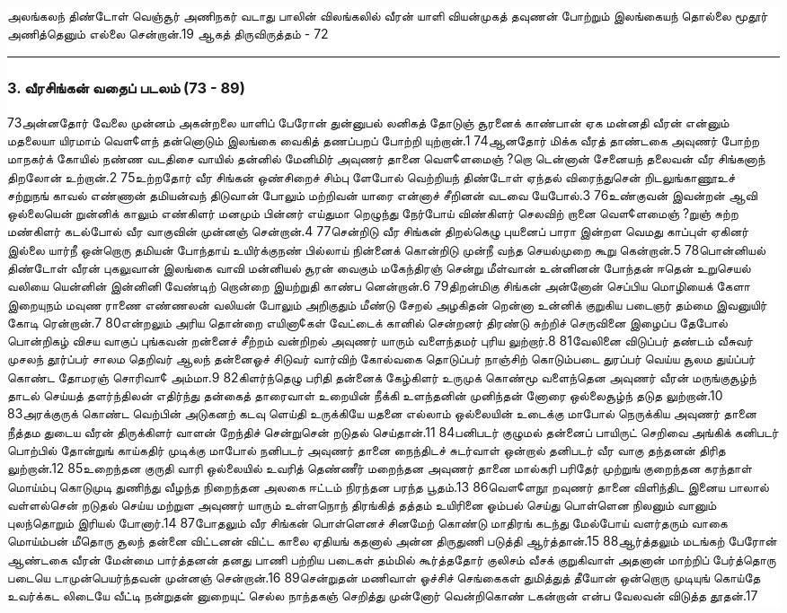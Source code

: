 அலங்கலந் திண்டோள் வெஞ்சூர் அணிநகர் வடாது பாலின்
விலங்கலில் வீரன் யாளி வியன்முகத் தவுணன் போற்றும்
இலங்கையந் தொல்லை மூதூர் அணித்தெனும் எல்லை சென்றான்.19
ஆகத் திருவிருத்தம் - 72
- - -

### 3. வீரசிங்கன் வதைப் படலம் (73 - 89)

73அன்னதோர் வேலை முன்னம் அகன்றலை யாளிப் பேரோன்
துன்னுபல் லனிகத் தோடுஞ் சூரனைக் காண்பான் ஏக
மன்னதி வீரன் என்னும் மதலையா யிரமாம் வௌ¢ளந்
தன்னொடும் இலங்கை வைகித் தணப்பறப் போற்றி யுற்றான்.1 74ஆனதோர் மிக்க வீரத் தாண்டகை அவுணர் போற்ற
மாநகர்க் கோயில் நண்ண வடதிசை வாயில் தன்னில்
மேனிமிர் அவுணர் தானை வௌ¢ளமைஞ் ?றொ டென்னான்
சேனையந் தலைவன் வீர சிங்கனாந் திறலோன் உற்றான்.2 75உற்றதோர் வீர சிங்கன் ஒண்சிறைச் சிம்பு ளேபோல்
வெற்றியந் திண்டோள் ஏந்தல் விரைந்துசென் றிடலுங்காணூஉச்
சற்றுநங் காவல் எண்ணான் தமியன்வந் திடுவான் போலும்
மற்றிவன் யாரை என்னாச் சீறினன் வடவை யேபோல்.3 76உண்குவன் இவன்றன் ஆவி ஒல்லையென் றுன்னிக் காலும்
எண்கிளர் மனமும் பின்னர் எய்துமா றெழுந்து நேர்போய்
விண்கிளர் செலவிற் றானை வௌ¢ளமைஞ் ?றுஞ் சுற்ற
மண்கிளர் கடல்போல் வீர வாகுவின் முன்னஞ் சென்றான்.4 77சென்றிடு வீர சிங்கன் திறல்கெழு புயனைப் பாரா
இன்றள வெமது காப்புள் ஏகினர் இல்லை யார்நீ
ஒன்றொரு தமியன் போந்தாய் உயிர்க்குநண் பில்லாய் நின்னைக்
கொன்றிடு முன்நீ வந்த செயல்முறை கூறு கென்றான்.5 78பொன்னியல் திண்டோள் வீரன் புகலுவான் இலங்கை வாவி
மன்னியல் சூரன் வைகும் மகேந்திரஞ் சென்று மீள்வான்
உன்னினன் போந்தன் ஈதென் உறுசெயல் வலியை யென்னின்
இன்னினி வேண்டிற் றொன்றை இயற்றுதி காண்ப னென்றான்.6 79திறன்மிகு சிங்கன் அன்னோன் செப்பிய மொழியைக் கேளா
இறையுநம் மவுண ராணை எண்ணலன் வலியன் போலும்
அறிகுதும் மீண்டு சேறல் அழகிதன் றென்னா உன்னிக்
குறுகிய படைஞர் தம்மை இவனுயிர் கோடி ரென்றான்.7 80என்றலும் அரிய தொன்றை எயினா¢கள் வேட்டைக் கானில்
சென்றனர் திரண்டு சுற்றிச் செருவினை இழைப்ப தேபோல்
பொன்றிகழ் விசய வாகுப் புங்கவன் றன்னைச் சீற்றம்
வன்றிறல் அவுணர் யாரும் வளைந்தமர் புரிய லுற்றார்.8 81வேலினை விடுப்பர் தண்டம் வீசுவர் முசலந் தூர்ப்பர்
சாலம தெறிவர் ஆலந் தன்னைஓச் சிடுவர் வார்விற்
கோல்வகை தொடுப்பர் நாஞ்சிற் கொடும்படை துரப்பர் வெய்ய
சூலம துய்ப்பர் கொண்ட தோமரஞ் சொரிவா¢ அம்மா.9 82கிளர்ந்தெழு பரிதி தன்னைக் கேழ்கிளர் உருமுக் கொண்மூ
வளைந்தென அவுணர் வீரன் மருங்குசூழ்ந் தாடல் செய்யத்
தளர்ந்திலன் எதிர்ந்து தன்கைத் தாரைவாள் உறையின் நீக்கி
உளந்தனின் முனிந்தன் னோரை ஒல்லைசூழ்ந் தடுத லுற்றான்.10 83அரக்குருக் கொண்ட வெற்பின் அடுகனற் கடவு ளெய்தி
உருக்கியே யதனை எல்லாம் ஒல்லையின் உடைக்கு மாபோல்
நெருக்கிய அவுணர் தானை நீத்தம துடைய வீரன்
திருக்கிளர் வாளன் றேந்திச் சென்றுசென் றடுதல் செய்தான்.11 84பனிபடர் குழுமல் தன்னைப் பாயிருட் செறிவை அங்கிக்
கனிபடர் பொற்பில் தோன்றுங் காய்கதிர் முடிக்கு மாபோல்
நனிபடர் அவுணர் தானை நைந்திடச் சுடர்வாள் ஒன்றால்
தனிபடர் வீர வாகு தந்தனன் திரித லுற்றான்.12 85உறைந்தன குருதி வாரி ஒல்லையில் உவரித் தெண்ணீர்
மறைந்தன அவுணர் தானை மால்கரி பரிதேர் முற்றுங்
குறைந்தன கரந்தாள் மொய்ம்பு கொடுமுடி துணிந்து வீழந்த
நிறைந்தன அலகை ஈட்டம் நிரந்தன பரந்த பூதம்.13 86வௌ¢ளநூ றவுணர் தானை விளிந்திட இனைய பாலால்
வள்ளல்சென் றடுதல் செய்ய மற்றுள அவுணர் யாரும்
உள்ளநொந் திரங்கித் தத்தம் உயிரினை ஓம்பல் செய்து
பொள்ளென நிலனும் வானும் புலந்தொறும் இரியல் போனார்.14 87போதலும் வீர சிங்கன் பொள்ளெனச் சினமேற் கொண்டு
மாதிரங் கடந்து மேல்போய் வளர்தரும் வாகை மொய்ம்பன்
மீதொரு சூலந் தன்னை விட்டனன் விட்ட காலை
ஏதியங் கதனால் அன்ன திருதுணி படுத்தி ஆர்த்தான்.15 88ஆர்த்தலும் மடங்கற் பேரோன் ஆண்டகை வீரன் மேன்மை
பார்த்தனன் தனது பாணி பற்றிய படைகள் தம்மில்
கூர்த்ததோர் குலிசம் வீசக் குறுகிவாள் அதனான் மாற்றிப்
பேர்த்தொரு படையெ டாமுன்பெயர்ந்தவன் முன்னஞ் சென்றான்.16 89சென்றுதன் மணிவாள் ஓச்சிச் செங்கைகள் துமித்துத் தீயோன்
ஒன்றொரு முடியுங் கொய்தே உவர்க்கட லிடையே வீட்டி
நன்றுதன் னுறையுட் செல்ல நாந்தகஞ் செறித்து முன்னோர்
வென்றிகொண் டகன்றான் என்ப வேலவன் விடுத்த தூதன்.17